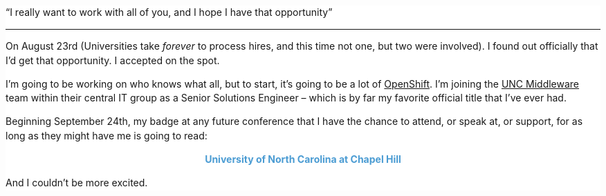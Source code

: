 &#8220;I really want to work with all of you, and I hope I have that opportunity&#8221;

* * *

On August 23rd (Universities take _forever_ to process hires, and this time not one, but two were involved). I found out officially that I&#8217;d get that opportunity. I accepted on the spot.

I&#8217;m going to be working on who knows what all, but to start, it&#8217;s going to be a lot of [OpenShift][8]. I’m joining the [UNC Middleware][9] team within their central IT group as a Senior Solutions Engineer &#8211; which is by far my favorite official title that I&#8217;ve ever had.

Beginning September 24th, my badge at any future conference that I have the chance to attend, or speak at, or support, for as long as they might have me is going to read:

<p style="text-align: center">
  <strong><span style="color: #4b9cd3">University of North Carolina at Chapel Hill</span></strong>
</p>

And I couldn&#8217;t be more excited.

 [1]: https://rambleon.org/2018/06/04/42-days-to-go/
 [2]: https://conferences.oreilly.com/oscon/oscon-or-2018
 [3]: https://twitter.com/NikkyMill
 [4]: https://twitter.com/JeromeHardaway
 [5]: https://twitter.com/noopkat
 [6]: https://rambleon.org/2012/07/19/keynotes-that-matter/
 [7]: https://rambleon.org/2012/02/05/do-learn/
 [8]: https://www.openshift.com/
 [9]: https://twitter.com/UNCMiddleware
